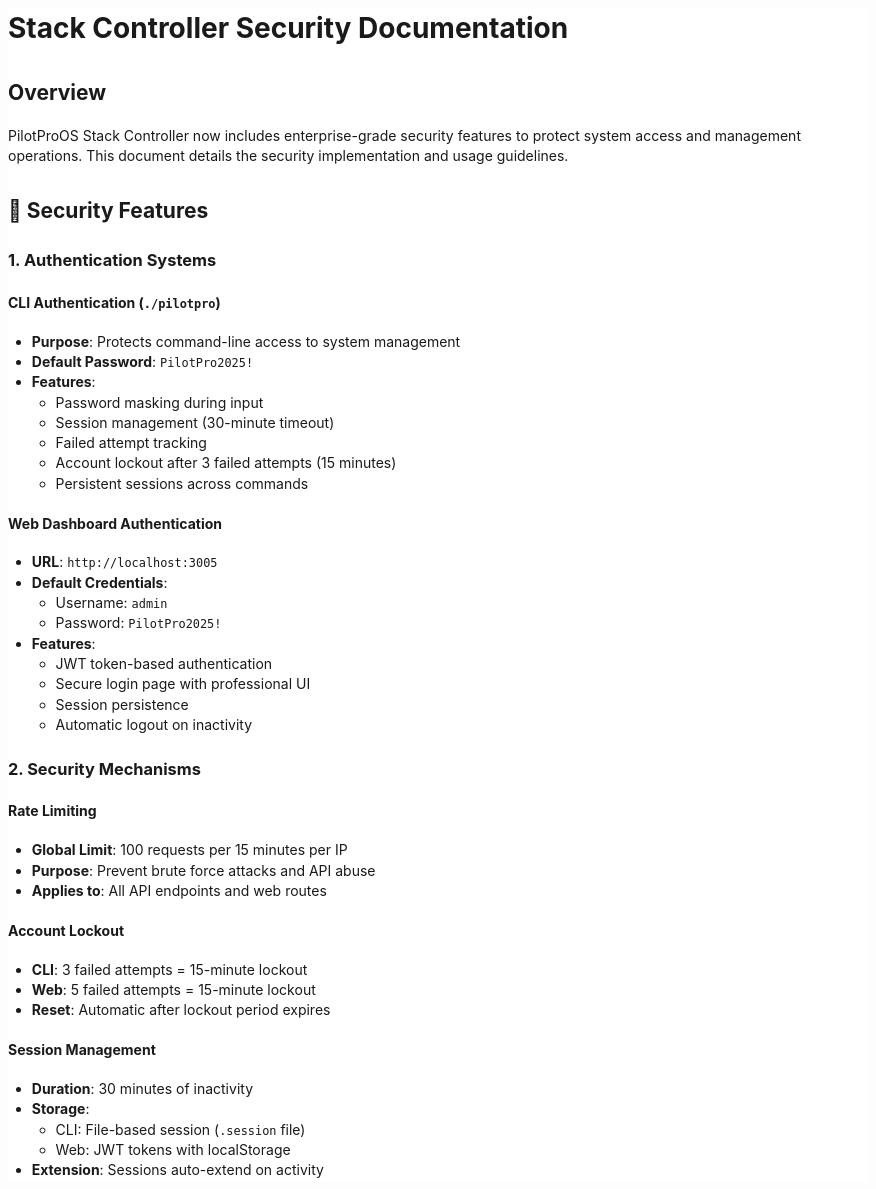 # Stack Controller Security Documentation

## Overview

PilotProOS Stack Controller now includes enterprise-grade security features to protect system access and management operations. This document details the security implementation and usage guidelines.

## 🔐 Security Features

### 1. Authentication Systems

#### CLI Authentication (`./pilotpro`)
- **Purpose**: Protects command-line access to system management
- **Default Password**: `PilotPro2025!`
- **Features**:
  - Password masking during input
  - Session management (30-minute timeout)
  - Failed attempt tracking
  - Account lockout after 3 failed attempts (15 minutes)
  - Persistent sessions across commands

#### Web Dashboard Authentication
- **URL**: `http://localhost:3005`
- **Default Credentials**:
  - Username: `admin`
  - Password: `PilotPro2025!`
- **Features**:
  - JWT token-based authentication
  - Secure login page with professional UI
  - Session persistence
  - Automatic logout on inactivity

### 2. Security Mechanisms

#### Rate Limiting
- **Global Limit**: 100 requests per 15 minutes per IP
- **Purpose**: Prevent brute force attacks and API abuse
- **Applies to**: All API endpoints and web routes

#### Account Lockout
- **CLI**: 3 failed attempts = 15-minute lockout
- **Web**: 5 failed attempts = 15-minute lockout
- **Reset**: Automatic after lockout period expires

#### Session Management
- **Duration**: 30 minutes of inactivity
- **Storage**:
  - CLI: File-based session (`.session` file)
  - Web: JWT tokens with localStorage
- **Extension**: Sessions auto-extend on activity
